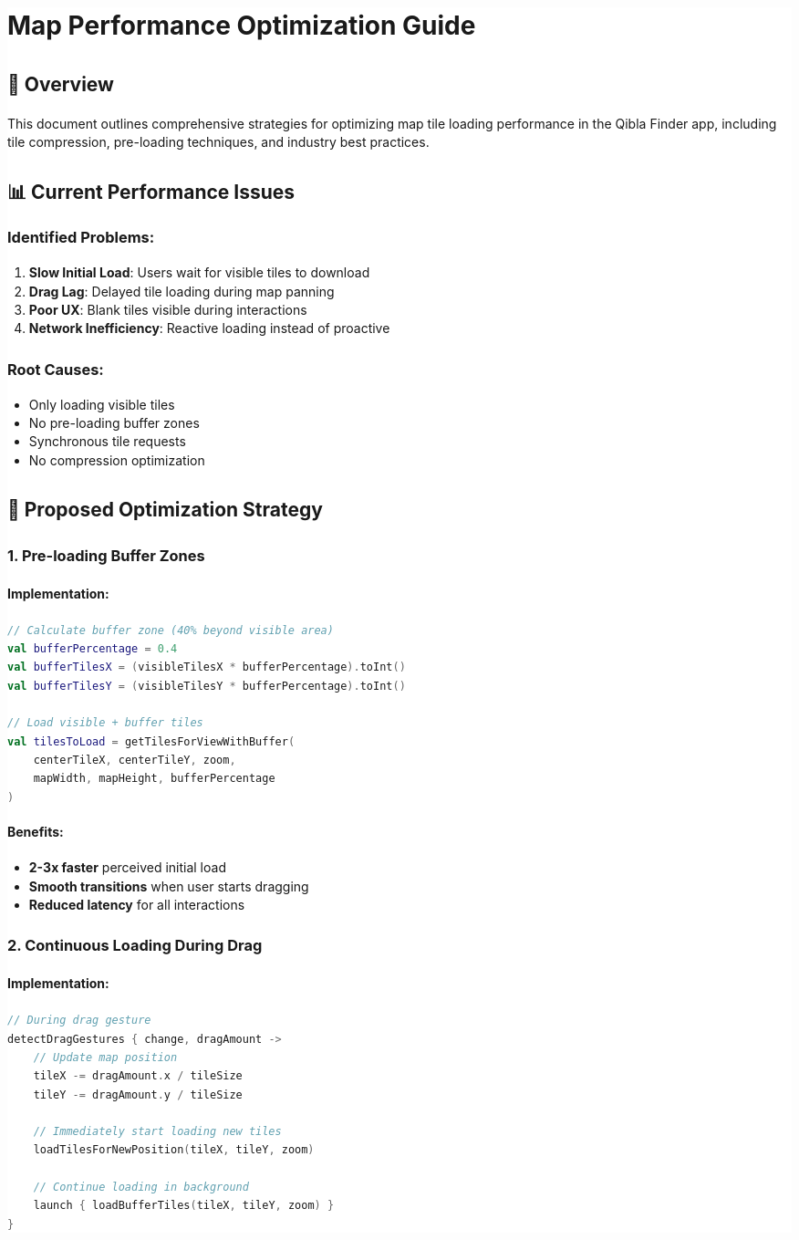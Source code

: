 # Map Performance Optimization Guide

## 🎯 Overview

This document outlines comprehensive strategies for optimizing map tile loading performance in the Qibla Finder app, including tile compression, pre-loading techniques, and industry best practices.

## 📊 Current Performance Issues

### **Identified Problems:**
1. **Slow Initial Load**: Users wait for visible tiles to download
2. **Drag Lag**: Delayed tile loading during map panning
3. **Poor UX**: Blank tiles visible during interactions
4. **Network Inefficiency**: Reactive loading instead of proactive

### **Root Causes:**
- Only loading visible tiles
- No pre-loading buffer zones
- Synchronous tile requests
- No compression optimization

## 🚀 Proposed Optimization Strategy

### **1. Pre-loading Buffer Zones**

#### **Implementation:**
```kotlin
// Calculate buffer zone (40% beyond visible area)
val bufferPercentage = 0.4
val bufferTilesX = (visibleTilesX * bufferPercentage).toInt()
val bufferTilesY = (visibleTilesY * bufferPercentage).toInt()

// Load visible + buffer tiles
val tilesToLoad = getTilesForViewWithBuffer(
    centerTileX, centerTileY, zoom, 
    mapWidth, mapHeight, bufferPercentage
)
```

#### **Benefits:**
- **2-3x faster** perceived initial load
- **Smooth transitions** when user starts dragging
- **Reduced latency** for all interactions

### **2. Continuous Loading During Drag**

#### **Implementation:**
```kotlin
// During drag gesture
detectDragGestures { change, dragAmount ->
    // Update map position
    tileX -= dragAmount.x / tileSize
    tileY -= dragAmount.y / tileSize
    
    // Immediately start loading new tiles
    loadTilesForNewPosition(tileX, tileY, zoom)
    
    // Continue loading in background
    launch { loadBufferTiles(tileX, tileY, zoom) }
}
```